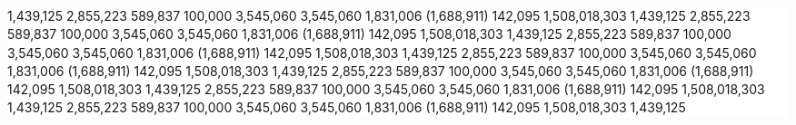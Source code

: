 1,439,125
2,855,223
589,837
100,000
3,545,060
3,545,060
1,831,006 (1,688,911)
142,095
1,508,018,303
1,439,125
2,855,223
589,837
100,000
3,545,060
3,545,060
1,831,006 (1,688,911)
142,095
1,508,018,303
1,439,125
2,855,223
589,837
100,000
3,545,060
3,545,060
1,831,006 (1,688,911)
142,095
1,508,018,303
1,439,125
2,855,223
589,837
100,000
3,545,060
3,545,060
1,831,006 (1,688,911)
142,095
1,508,018,303
1,439,125
2,855,223
589,837
100,000
3,545,060
3,545,060
1,831,006 (1,688,911)
142,095
1,508,018,303
1,439,125
2,855,223
589,837
100,000
3,545,060
3,545,060
1,831,006 (1,688,911)
142,095
1,508,018,303
1,439,125
2,855,223
589,837
100,000
3,545,060
3,545,060
1,831,006 (1,688,911)
142,095
1,508,018,303
1,439,125